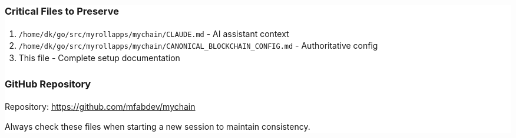 ### Critical Files to Preserve
1. `/home/dk/go/src/myrollapps/mychain/CLAUDE.md` - AI assistant context
2. `/home/dk/go/src/myrollapps/mychain/CANONICAL_BLOCKCHAIN_CONFIG.md` - Authoritative config
3. This file - Complete setup documentation

### GitHub Repository
Repository: https://github.com/mfabdev/mychain

Always check these files when starting a new session to maintain consistency.